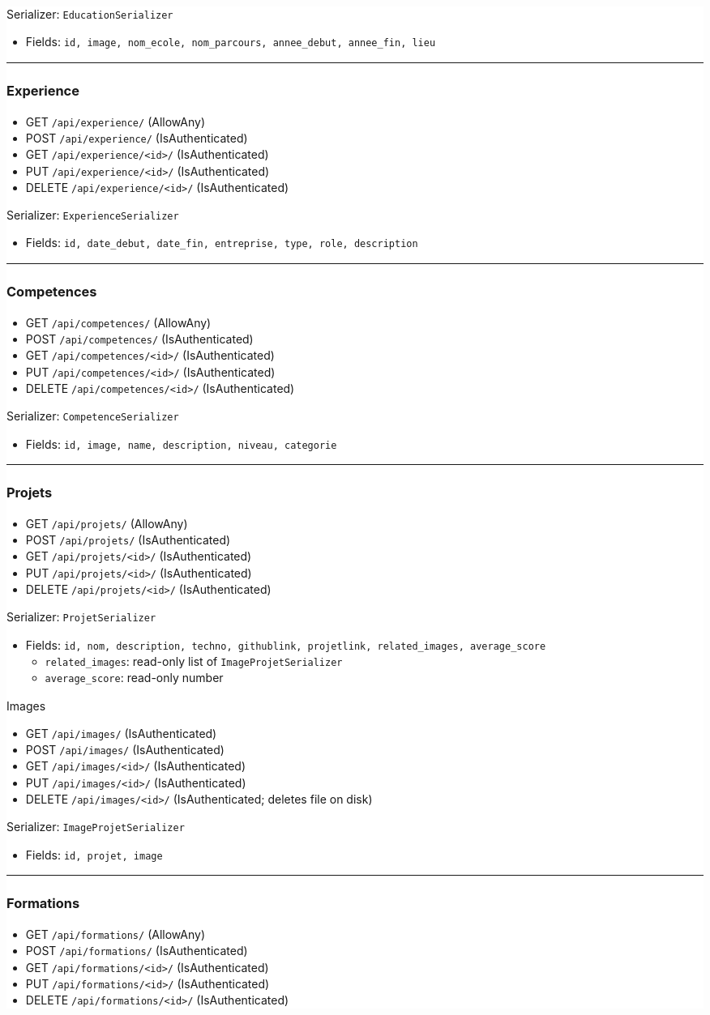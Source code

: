 Serializer: `EducationSerializer`
- Fields: `id, image, nom_ecole, nom_parcours, annee_debut, annee_fin, lieu`

---

### Experience
- GET `/api/experience/` (AllowAny)
- POST `/api/experience/` (IsAuthenticated)
- GET `/api/experience/<id>/` (IsAuthenticated)
- PUT `/api/experience/<id>/` (IsAuthenticated)
- DELETE `/api/experience/<id>/` (IsAuthenticated)

Serializer: `ExperienceSerializer`
- Fields: `id, date_debut, date_fin, entreprise, type, role, description`

---

### Competences
- GET `/api/competences/` (AllowAny)
- POST `/api/competences/` (IsAuthenticated)
- GET `/api/competences/<id>/` (IsAuthenticated)
- PUT `/api/competences/<id>/` (IsAuthenticated)
- DELETE `/api/competences/<id>/` (IsAuthenticated)

Serializer: `CompetenceSerializer`
- Fields: `id, image, name, description, niveau, categorie`

---

### Projets
- GET `/api/projets/` (AllowAny)
- POST `/api/projets/` (IsAuthenticated)
- GET `/api/projets/<id>/` (IsAuthenticated)
- PUT `/api/projets/<id>/` (IsAuthenticated)
- DELETE `/api/projets/<id>/` (IsAuthenticated)

Serializer: `ProjetSerializer`
- Fields: `id, nom, description, techno, githublink, projetlink, related_images, average_score`
  - `related_images`: read-only list of `ImageProjetSerializer`
  - `average_score`: read-only number

Images
- GET `/api/images/` (IsAuthenticated)
- POST `/api/images/` (IsAuthenticated)
- GET `/api/images/<id>/` (IsAuthenticated)
- PUT `/api/images/<id>/` (IsAuthenticated)
- DELETE `/api/images/<id>/` (IsAuthenticated; deletes file on disk)

Serializer: `ImageProjetSerializer`
- Fields: `id, projet, image`

---

### Formations
- GET `/api/formations/` (AllowAny)
- POST `/api/formations/` (IsAuthenticated)
- GET `/api/formations/<id>/` (IsAuthenticated)
- PUT `/api/formations/<id>/` (IsAuthenticated)
- DELETE `/api/formations/<id>/` (IsAuthenticated)
